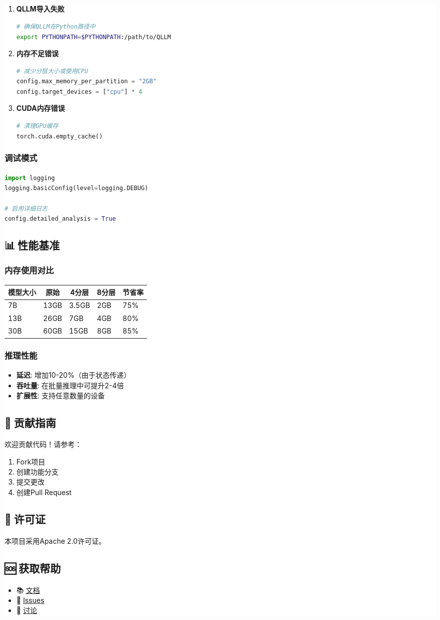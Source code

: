 1. **QLLM导入失败**
   ```bash
   # 确保QLLM在Python路径中
   export PYTHONPATH=$PYTHONPATH:/path/to/QLLM
   ```

2. **内存不足错误**
   ```python
   # 减少分层大小或使用CPU
   config.max_memory_per_partition = "2GB"
   config.target_devices = ["cpu"] * 4
   ```

3. **CUDA内存错误**
   ```python
   # 清理GPU缓存
   torch.cuda.empty_cache()
   ```

### 调试模式
```python
import logging
logging.basicConfig(level=logging.DEBUG)

# 启用详细日志
config.detailed_analysis = True
```

## 📊 性能基准

### 内存使用对比
| 模型大小 | 原始 | 4分层 | 8分层 | 节省率 |
|---------|------|-------|-------|--------|
| 7B      | 13GB | 3.5GB | 2GB   | 75%    |
| 13B     | 26GB | 7GB   | 4GB   | 80%    |
| 30B     | 60GB | 15GB  | 8GB   | 85%    |

### 推理性能
- **延迟**: 增加10-20%（由于状态传递）
- **吞吐量**: 在批量推理中可提升2-4倍
- **扩展性**: 支持任意数量的设备

## 🤝 贡献指南

欢迎贡献代码！请参考：
1. Fork项目
2. 创建功能分支
3. 提交更改
4. 创建Pull Request

## 📄 许可证

本项目采用Apache 2.0许可证。

## 🆘 获取帮助

- 📚 [文档](https://llamadist.readthedocs.io/)
- 🐛 [Issues](https://github.com/llamadist/LlamaDistributor/issues)
- 💬 [讨论](https://github.com/llamadist/LlamaDistributor/discussions) 